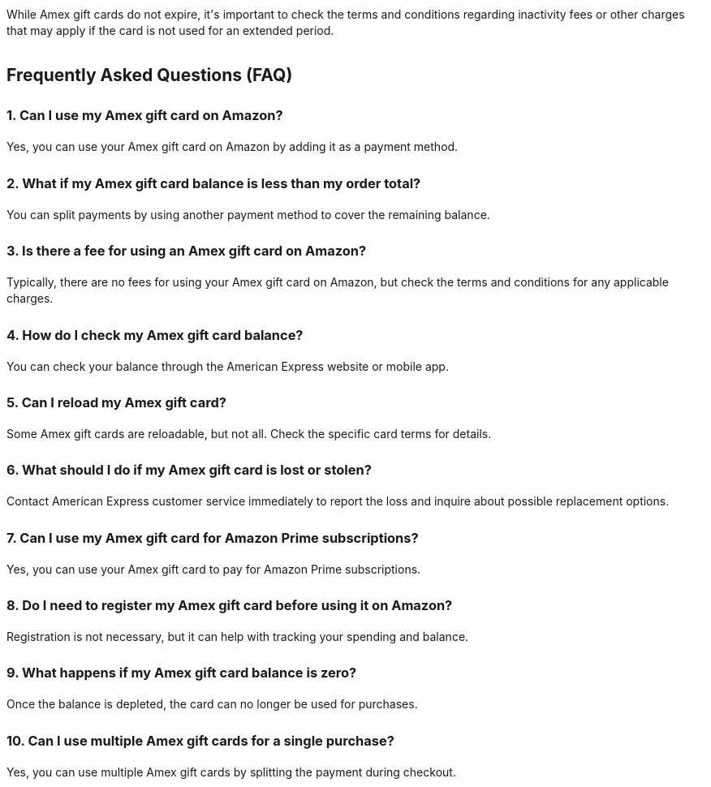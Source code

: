 While Amex gift cards do not expire, it's important to check the terms and conditions regarding inactivity fees or other charges that may apply if the card is not used for an extended period.

## Frequently Asked Questions (FAQ)

### 1. Can I use my Amex gift card on Amazon?

Yes, you can use your Amex gift card on Amazon by adding it as a payment method.

### 2. What if my Amex gift card balance is less than my order total?

You can split payments by using another payment method to cover the remaining balance.

### 3. Is there a fee for using an Amex gift card on Amazon?

Typically, there are no fees for using your Amex gift card on Amazon, but check the terms and conditions for any applicable charges.

### 4. How do I check my Amex gift card balance?

You can check your balance through the American Express website or mobile app.

### 5. Can I reload my Amex gift card?

Some Amex gift cards are reloadable, but not all. Check the specific card terms for details.

### 6. What should I do if my Amex gift card is lost or stolen?

Contact American Express customer service immediately to report the loss and inquire about possible replacement options.

### 7. Can I use my Amex gift card for Amazon Prime subscriptions?

Yes, you can use your Amex gift card to pay for Amazon Prime subscriptions.

### 8. Do I need to register my Amex gift card before using it on Amazon?

Registration is not necessary, but it can help with tracking your spending and balance.

### 9. What happens if my Amex gift card balance is zero?

Once the balance is depleted, the card can no longer be used for purchases.

### 10. Can I use multiple Amex gift cards for a single purchase?

Yes, you can use multiple Amex gift cards by splitting the payment during checkout.
